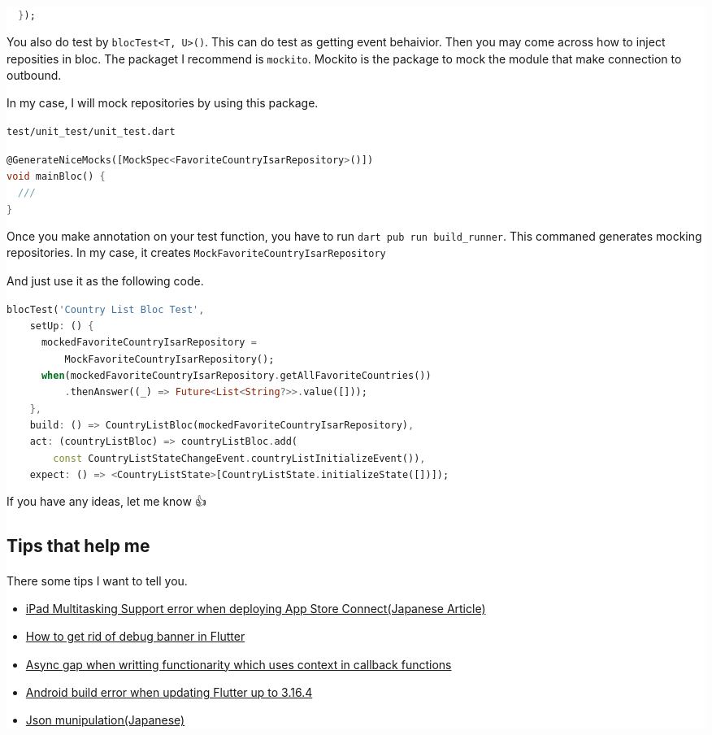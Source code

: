 ```dart
  });
```

You also do test by `blocTest<T, U>()`. This can do test as getting event behaivior.
Then you may come across how to inject reposities in bloc. The packaget I recommend is
`mockito`. Mockito is the package to mock the module that make connection to outbound.

In my case, I will mock repositories by using this package.

`test/unit_test/unit_test.dart`

```dart
@GenerateNiceMocks([MockSpec<FavoriteCountryIsarRepository>()])
void mainBloc() {
  ///
}
```

Once you make annotation on your test function, you have to run `dart pub run build_runner`.
This commaned generates mocking repositories. In my case, it creates `MockFavoriteCountryIsarRepository`

And just use it as the following code.

```dart
blocTest('Country List Bloc Test',
    setUp: () {
      mockedFavoriteCountryIsarRepository =
          MockFavoriteCountryIsarRepository();
      when(mockedFavoriteCountryIsarRepository.getAllFavoriteCountries())
          .thenAnswer((_) => Future<List<String?>>.value([]));
    },
    build: () => CountryListBloc(mockedFavoriteCountryIsarRepository),
    act: (countryListBloc) => countryListBloc.add(
        const CountryListStateChangeEvent.countryListInitializeEvent()),
    expect: () => <CountryListState>[CountryListState.initializeState([])]);
```

If you have any ideas, let me know 👍

## Tips that help me

There some tips I want to tell you.

- [iPad Multitasking Support error when deploying App Store Connect(Japanese Article)](https://zenn.dev/justin999/articles/xcode-how-to-disable-ipad-multitasking-support)

- [How to get rid of debug banner in Flutter](https://stackoverflow.com/questions/48893935/how-can-i-remove-the-debug-banner-in-flutter)

- [Async gap when writting functionarity which uses context in callback functions](https://api.flutter.dev/flutter/widgets/BuildContext/mounted.html)

- [Android build error when updating Flutter up to 3.16.4](https://stackoverflow.com/questions/78032396/applying-flutters-app-plugin-loader-gradle-plugin-imperatively-using-the-apply-s)

- [Json munipulation(Japanese)](https://blog.dalt.me/3686)
